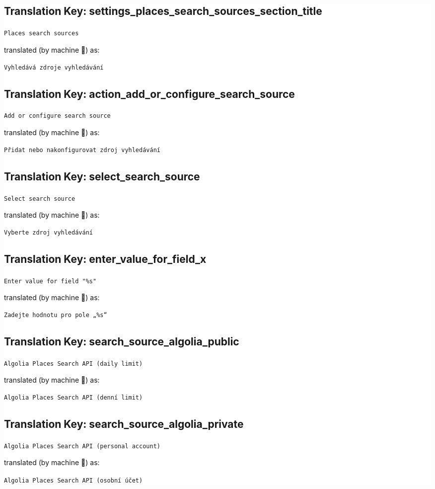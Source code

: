 
## Translation Key: settings_places_search_sources_section_title
```
Places search sources
```
translated (by machine 🤖) as:
```
Vyhledává zdroje vyhledávání
```


## Translation Key: action_add_or_configure_search_source
```
Add or configure search source
```
translated (by machine 🤖) as:
```
Přidat nebo nakonfigurovat zdroj vyhledávání
```


## Translation Key: select_search_source
```
Select search source
```
translated (by machine 🤖) as:
```
Vyberte zdroj vyhledávání
```


## Translation Key: enter_value_for_field_x
```
Enter value for field "%s"
```
translated (by machine 🤖) as:
```
Zadejte hodnotu pro pole „%s“
```


## Translation Key: search_source_algolia_public
```
Algolia Places Search API (daily limit)
```
translated (by machine 🤖) as:
```
Algolia Places Search API (denní limit)
```


## Translation Key: search_source_algolia_private
```
Algolia Places Search API (personal account)
```
translated (by machine 🤖) as:
```
Algolia Places Search API (osobní účet)
```
